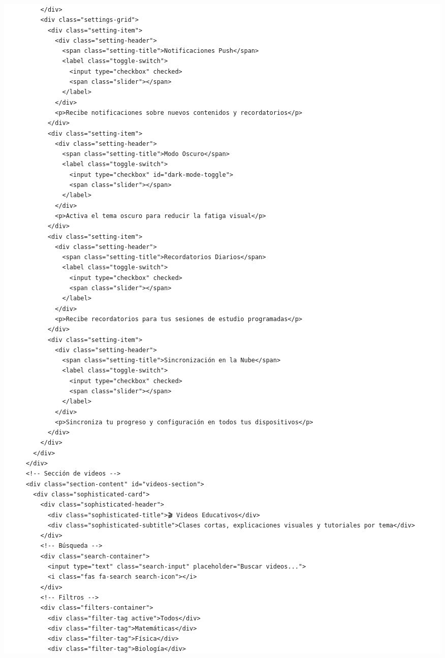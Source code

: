               </div>
              <div class="settings-grid">
                <div class="setting-item">
                  <div class="setting-header">
                    <span class="setting-title">Notificaciones Push</span>
                    <label class="toggle-switch">
                      <input type="checkbox" checked>
                      <span class="slider"></span>
                    </label>
                  </div>
                  <p>Recibe notificaciones sobre nuevos contenidos y recordatorios</p>
                </div>
                <div class="setting-item">
                  <div class="setting-header">
                    <span class="setting-title">Modo Oscuro</span>
                    <label class="toggle-switch">
                      <input type="checkbox" id="dark-mode-toggle">
                      <span class="slider"></span>
                    </label>
                  </div>
                  <p>Activa el tema oscuro para reducir la fatiga visual</p>
                </div>
                <div class="setting-item">
                  <div class="setting-header">
                    <span class="setting-title">Recordatorios Diarios</span>
                    <label class="toggle-switch">
                      <input type="checkbox" checked>
                      <span class="slider"></span>
                    </label>
                  </div>
                  <p>Recibe recordatorios para tus sesiones de estudio programadas</p>
                </div>
                <div class="setting-item">
                  <div class="setting-header">
                    <span class="setting-title">Sincronización en la Nube</span>
                    <label class="toggle-switch">
                      <input type="checkbox" checked>
                      <span class="slider"></span>
                    </label>
                  </div>
                  <p>Sincroniza tu progreso y configuración en todos tus dispositivos</p>
                </div>
              </div>
            </div>
          </div>
          <!-- Sección de videos -->
          <div class="section-content" id="videos-section">
            <div class="sophisticated-card">
              <div class="sophisticated-header">
                <div class="sophisticated-title">🎬 Videos Educativos</div>
                <div class="sophisticated-subtitle">Clases cortas, explicaciones visuales y tutoriales por tema</div>
              </div>
              <!-- Búsqueda -->
              <div class="search-container">
                <input type="text" class="search-input" placeholder="Buscar videos...">
                <i class="fas fa-search search-icon"></i>
              </div>
              <!-- Filtros -->
              <div class="filters-container">
                <div class="filter-tag active">Todos</div>
                <div class="filter-tag">Matemáticas</div>
                <div class="filter-tag">Física</div>
                <div class="filter-tag">Biología</div>
